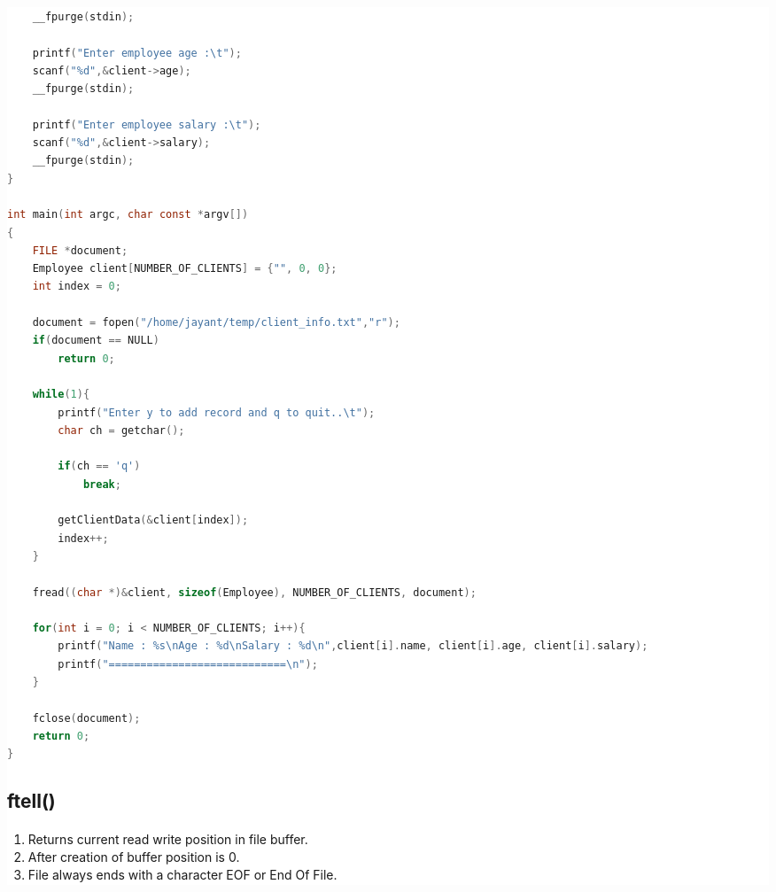 ```c
	__fpurge(stdin);

	printf("Enter employee age :\t");
	scanf("%d",&client->age);
	__fpurge(stdin);

	printf("Enter employee salary :\t");
	scanf("%d",&client->salary);
	__fpurge(stdin);
}

int main(int argc, char const *argv[])
{
	FILE *document;
	Employee client[NUMBER_OF_CLIENTS] = {"", 0, 0};
	int index = 0;

	document = fopen("/home/jayant/temp/client_info.txt","r");
	if(document == NULL)
		return 0;

	while(1){
		printf("Enter y to add record and q to quit..\t");
		char ch = getchar();

		if(ch == 'q')
			break;

		getClientData(&client[index]);
		index++;
	}

	fread((char *)&client, sizeof(Employee), NUMBER_OF_CLIENTS, document);

	for(int i = 0; i < NUMBER_OF_CLIENTS; i++){
		printf("Name : %s\nAge : %d\nSalary : %d\n",client[i].name, client[i].age, client[i].salary);
		printf("============================\n");
	}

	fclose(document);
	return 0;
}

```

## ftell()
1. Returns current read write position in file buffer.
2. After creation of buffer position is 0.
3. File always ends with a character EOF or End Of File.
